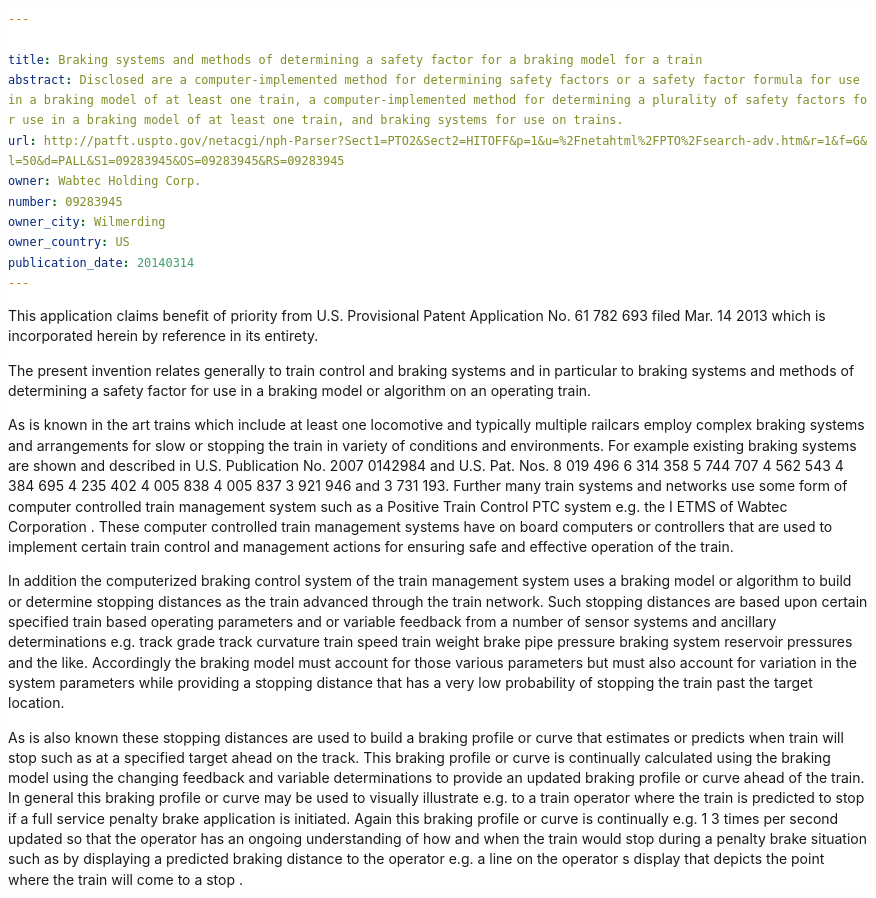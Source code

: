 ```yaml
---

title: Braking systems and methods of determining a safety factor for a braking model for a train
abstract: Disclosed are a computer-implemented method for determining safety factors or a safety factor formula for use in a braking model of at least one train, a computer-implemented method for determining a plurality of safety factors for use in a braking model of at least one train, and braking systems for use on trains.
url: http://patft.uspto.gov/netacgi/nph-Parser?Sect1=PTO2&Sect2=HITOFF&p=1&u=%2Fnetahtml%2FPTO%2Fsearch-adv.htm&r=1&f=G&l=50&d=PALL&S1=09283945&OS=09283945&RS=09283945
owner: Wabtec Holding Corp.
number: 09283945
owner_city: Wilmerding
owner_country: US
publication_date: 20140314
---
```

This application claims benefit of priority from U.S. Provisional Patent Application No. 61 782 693 filed Mar. 14 2013 which is incorporated herein by reference in its entirety.

The present invention relates generally to train control and braking systems and in particular to braking systems and methods of determining a safety factor for use in a braking model or algorithm on an operating train.

As is known in the art trains which include at least one locomotive and typically multiple railcars employ complex braking systems and arrangements for slow or stopping the train in variety of conditions and environments. For example existing braking systems are shown and described in U.S. Publication No. 2007 0142984 and U.S. Pat. Nos. 8 019 496 6 314 358 5 744 707 4 562 543 4 384 695 4 235 402 4 005 838 4 005 837 3 921 946 and 3 731 193. Further many train systems and networks use some form of computer controlled train management system such as a Positive Train Control PTC system e.g. the I ETMS of Wabtec Corporation . These computer controlled train management systems have on board computers or controllers that are used to implement certain train control and management actions for ensuring safe and effective operation of the train.

In addition the computerized braking control system of the train management system uses a braking model or algorithm to build or determine stopping distances as the train advanced through the train network. Such stopping distances are based upon certain specified train based operating parameters and or variable feedback from a number of sensor systems and ancillary determinations e.g. track grade track curvature train speed train weight brake pipe pressure braking system reservoir pressures and the like. Accordingly the braking model must account for those various parameters but must also account for variation in the system parameters while providing a stopping distance that has a very low probability of stopping the train past the target location.

As is also known these stopping distances are used to build a braking profile or curve that estimates or predicts when train will stop such as at a specified target ahead on the track. This braking profile or curve is continually calculated using the braking model using the changing feedback and variable determinations to provide an updated braking profile or curve ahead of the train. In general this braking profile or curve may be used to visually illustrate e.g. to a train operator where the train is predicted to stop if a full service penalty brake application is initiated. Again this braking profile or curve is continually e.g. 1 3 times per second updated so that the operator has an ongoing understanding of how and when the train would stop during a penalty brake situation such as by displaying a predicted braking distance to the operator e.g. a line on the operator s display that depicts the point where the train will come to a stop .

